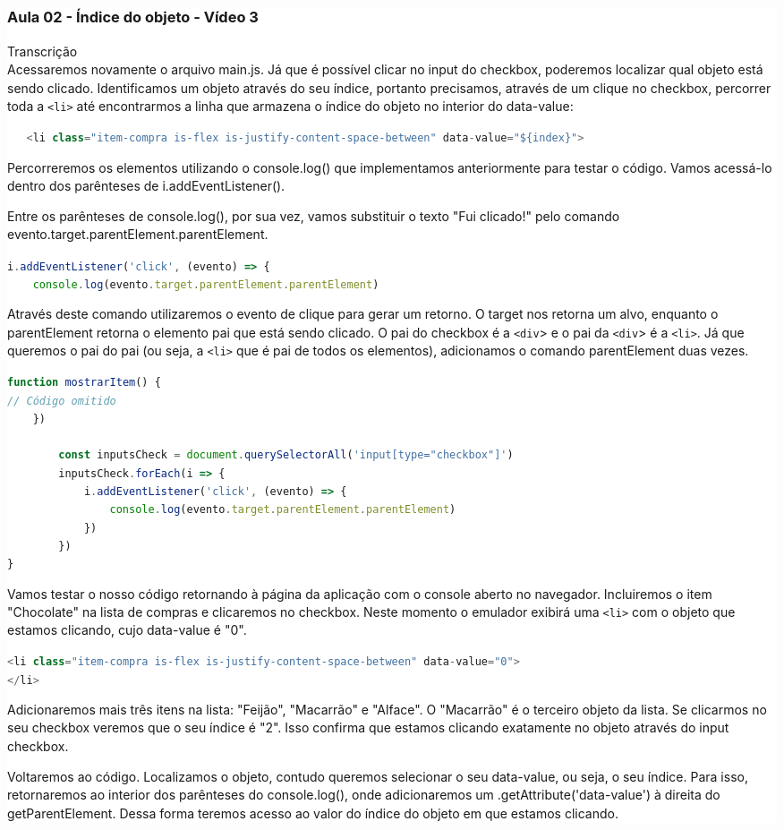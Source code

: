 ### Aula 02 - Índice do objeto - Vídeo 3

Transcrição  
Acessaremos novamente o arquivo main.js. Já que é possível clicar no input do checkbox, poderemos localizar qual objeto está sendo clicado. Identificamos um objeto através do seu índice, portanto precisamos, através de um clique no checkbox, percorrer toda a `<li>` até encontrarmos a linha que armazena o índice do objeto no interior do data-value:

```JavaScript
   <li class="item-compra is-flex is-justify-content-space-between" data-value="${index}">
```

Percorreremos os elementos utilizando o console.log() que implementamos anteriormente para testar o código. Vamos acessá-lo dentro dos parênteses de i.addEventListener().

Entre os parênteses de console.log(), por sua vez, vamos substituir o texto "Fui clicado!" pelo comando evento.target.parentElement.parentElement.

```JavaScript
i.addEventListener('click', (evento) => {
    console.log(evento.target.parentElement.parentElement)
```

Através deste comando utilizaremos o evento de clique para gerar um retorno. O target nos retorna um alvo, enquanto o parentElement retorna o elemento pai que está sendo clicado. O pai do checkbox é a `<div`> e o pai da `<div`> é a `<li>`. Já que queremos o pai do pai (ou seja, a `<li>` que é pai de todos os elementos), adicionamos o comando parentElement duas vezes.

```JavaScript
function mostrarItem() {
// Código omitido
    })

        const inputsCheck = document.querySelectorAll('input[type="checkbox"]')
        inputsCheck.forEach(i => {
            i.addEventListener('click', (evento) => {
                console.log(evento.target.parentElement.parentElement)
            })
        })
}
```

Vamos testar o nosso código retornando à página da aplicação com o console aberto no navegador. Incluiremos o item "Chocolate" na lista de compras e clicaremos no checkbox. Neste momento o emulador exibirá uma `<li>` com o objeto que estamos clicando, cujo data-value é "0".

```JavaScript
<li class="item-compra is-flex is-justify-content-space-between" data-value="0">
</li>
```

Adicionaremos mais três itens na lista: "Feijão", "Macarrão" e "Alface". O "Macarrão" é o terceiro objeto da lista. Se clicarmos no seu checkbox veremos que o seu índice é "2". Isso confirma que estamos clicando exatamente no objeto através do input checkbox.

Voltaremos ao código. Localizamos o objeto, contudo queremos selecionar o seu data-value, ou seja, o seu índice. Para isso, retornaremos ao interior dos parênteses do console.log(), onde adicionaremos um .getAttribute('data-value') à direita do getParentElement. Dessa forma teremos acesso ao valor do índice do objeto em que estamos clicando.
